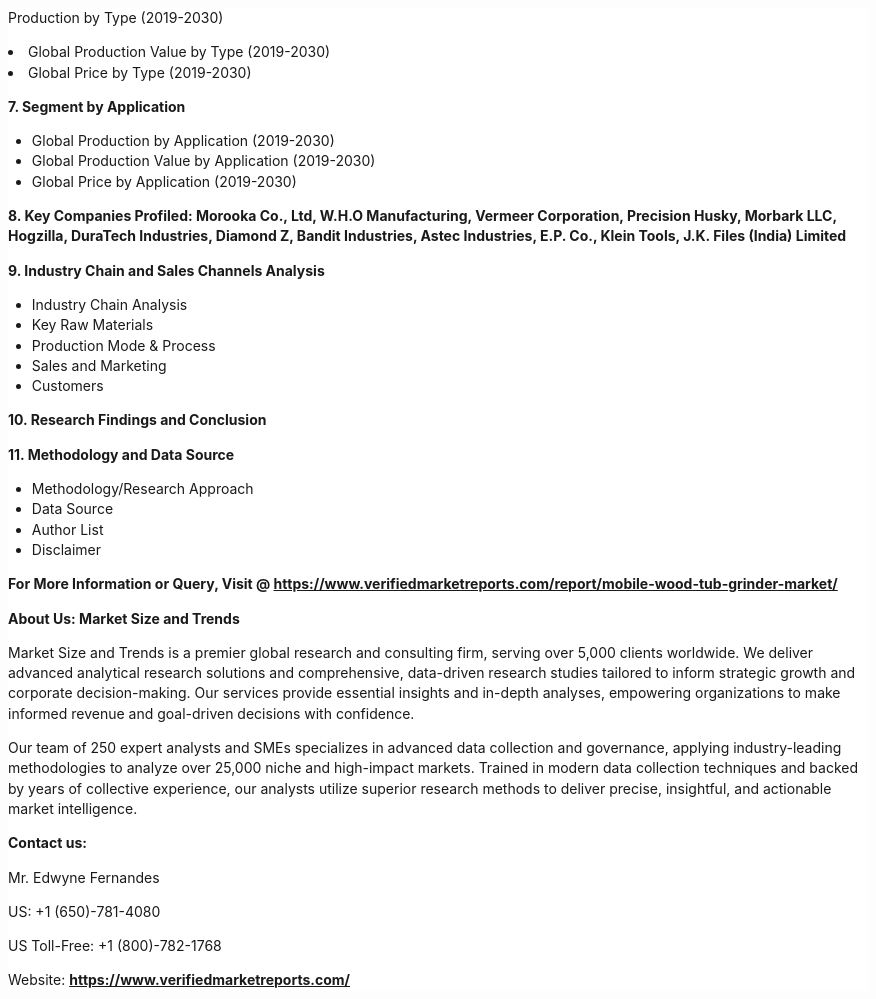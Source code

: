 Production by Type (2019-2030)</li><li>Global Production Value by Type (2019-2030)</li><li>Global Price by Type (2019-2030)</li></ul><p><strong>7. Segment by Application</strong></p><ul><li>Global Production by Application (2019-2030)</li><li>Global Production Value by Application (2019-2030)</li><li>Global Price by Application (2019-2030)</li></ul><p><strong>8. Key Companies Profiled: Morooka Co., Ltd, W.H.O Manufacturing, Vermeer Corporation, Precision Husky, Morbark LLC, Hogzilla, DuraTech Industries, Diamond Z, Bandit Industries, Astec Industries, E.P. Co., Klein Tools, J.K. Files (India) Limited</strong></p><p><strong>9. Industry Chain and Sales Channels Analysis</strong></p><ul><li>Industry Chain Analysis</li><li>Key Raw Materials</li><li>Production Mode &amp; Process</li><li>Sales and Marketing</li><li>Customers</li></ul><p><strong>10. Research Findings and Conclusion</strong></p><p><strong>11. Methodology and Data Source</strong></p><ul><li>Methodology/Research Approach</li><li>Data Source</li><li>Author List</li><li>Disclaimer</li></ul></p><p><strong>For More Information or Query, Visit @ <a href="https://www.verifiedmarketreports.com/report/mobile-wood-tub-grinder-market/">https://www.verifiedmarketreports.com/report/mobile-wood-tub-grinder-market/</a></strong></p><p><strong>About Us: Market Size and Trends</strong></p><p>Market Size and Trends is a premier global research and consulting firm, serving over 5,000 clients worldwide. We deliver advanced analytical research solutions and comprehensive, data-driven research studies tailored to inform strategic growth and corporate decision-making. Our services provide essential insights and in-depth analyses, empowering organizations to make informed revenue and goal-driven decisions with confidence.</p><p>Our team of 250 expert analysts and SMEs specializes in advanced data collection and governance, applying industry-leading methodologies to analyze over 25,000 niche and high-impact markets. Trained in modern data collection techniques and backed by years of collective experience, our analysts utilize superior research methods to deliver precise, insightful, and actionable market intelligence.</p><p><strong>Contact us:</strong></p><p>Mr. Edwyne Fernandes</p><p>US: +1 (650)-781-4080</p><p>US Toll-Free: +1 (800)-782-1768</p><p>Website: <strong><a href="https://www.verifiedmarketreports.com/">https://www.verifiedmarketreports.com/</a></strong></p>
